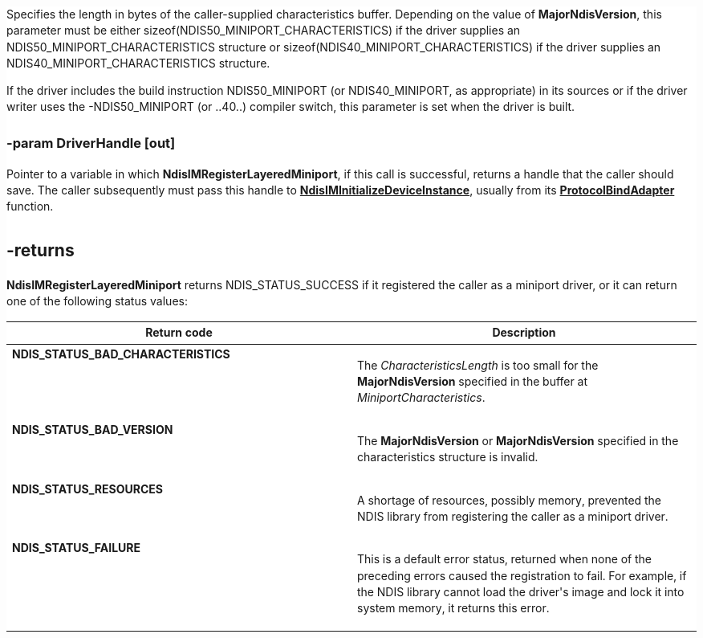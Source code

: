Specifies the length in bytes of the caller-supplied characteristics buffer. Depending on the value of **MajorNdisVersion**, this parameter must be either sizeof(NDIS50\_MINIPORT\_CHARACTERISTICS) if the driver supplies an NDIS50\_MINIPORT\_CHARACTERISTICS structure or sizeof(NDIS40\_MINIPORT\_CHARACTERISTICS) if the driver supplies an NDIS40\_MINIPORT\_CHARACTERISTICS structure.

If the driver includes the build instruction NDIS50\_MINIPORT (or NDIS40\_MINIPORT, as appropriate) in its sources or if the driver writer uses the -NDIS50\_MINIPORT (or ..40..) compiler switch, this parameter is set when the driver is built.

### -param DriverHandle [out]

Pointer to a variable in which **NdisIMRegisterLayeredMiniport**, if this call is successful, returns a handle that the caller should save. The caller subsequently must pass this handle to [**NdisIMInitializeDeviceInstance**](https://msdn.microsoft.com/library/ff552161\(v=vs.85\)), usually from its [**ProtocolBindAdapter**](https://msdn.microsoft.com/library/ff562465\(v=vs.85\)) function.

## -returns

**NdisIMRegisterLayeredMiniport** returns NDIS\_STATUS\_SUCCESS if it registered the caller as a miniport driver, or it can return one of the following status values:

<table>
<colgroup>
<col style="width: 50%" />
<col style="width: 50%" />
</colgroup>
<thead>
<tr class="header">
<th>Return code</th>
<th>Description</th>
</tr>
</thead>
<tbody>
<tr class="odd">
<td><strong>NDIS_STATUS_BAD_CHARACTERISTICS</strong></td>
<td><p>The <em>CharacteristicsLength</em> is too small for the <strong>MajorNdisVersion</strong> specified in the buffer at <em>MiniportCharacteristics</em>.</p></td>
</tr>
<tr class="even">
<td><strong>NDIS_STATUS_BAD_VERSION</strong></td>
<td><p>The <strong>MajorNdisVersion</strong> or <strong>MajorNdisVersion</strong> specified in the characteristics structure is invalid.</p></td>
</tr>
<tr class="odd">
<td><strong>NDIS_STATUS_RESOURCES</strong></td>
<td><p>A shortage of resources, possibly memory, prevented the NDIS library from registering the caller as a miniport driver.</p></td>
</tr>
<tr class="even">
<td><strong>NDIS_STATUS_FAILURE</strong></td>
<td><p>This is a default error status, returned when none of the preceding errors caused the registration to fail. For example, if the NDIS library cannot load the driver's image and lock it into system memory, it returns this error.</p></td>
</tr>
</tbody>
</table>
